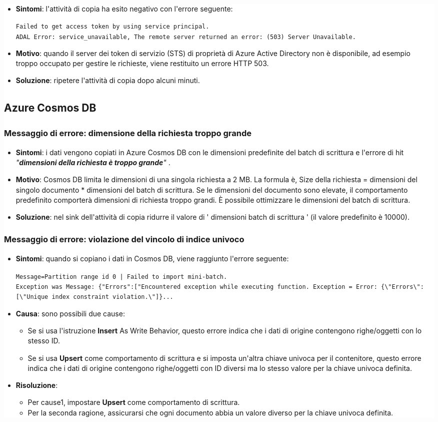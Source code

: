 - **Sintomi**: l'attività di copia ha esito negativo con l'errore seguente:

    ```
    Failed to get access token by using service principal. 
    ADAL Error: service_unavailable, The remote server returned an error: (503) Server Unavailable.
    ```

- **Motivo**: quando il server dei token di servizio (STS) di proprietà di Azure Active Directory non è disponibile, ad esempio troppo occupato per gestire le richieste, viene restituito un errore HTTP 503. 

- **Soluzione**: ripetere l'attività di copia dopo alcuni minuti.

## <a name="azure-cosmos-db"></a>Azure Cosmos DB

### <a name="error-message-request-size-is-too-large"></a>Messaggio di errore: dimensione della richiesta troppo grande

- **Sintomi**: i dati vengono copiati in Azure Cosmos DB con le dimensioni predefinite del batch di scrittura e l'errore di hit *"**dimensioni della richiesta è troppo grande**"* .

- **Motivo**: Cosmos DB limita le dimensioni di una singola richiesta a 2 MB. La formula è, Size della richiesta = dimensioni del singolo documento * dimensioni del batch di scrittura. Se le dimensioni del documento sono elevate, il comportamento predefinito comporterà dimensioni di richiesta troppo grandi. È possibile ottimizzare le dimensioni del batch di scrittura.

- **Soluzione**: nel sink dell'attività di copia ridurre il valore di ' dimensioni batch di scrittura ' (il valore predefinito è 10000).

### <a name="error-message-unique-index-constraint-violation"></a>Messaggio di errore: violazione del vincolo di indice univoco

- **Sintomi**: quando si copiano i dati in Cosmos DB, viene raggiunto l'errore seguente:

    ```
    Message=Partition range id 0 | Failed to import mini-batch. 
    Exception was Message: {"Errors":["Encountered exception while executing function. Exception = Error: {\"Errors\":[\"Unique index constraint violation.\"]}... 
    ```

- **Causa**: sono possibili due cause:

    - Se si usa l'istruzione **Insert** As Write Behavior, questo errore indica che i dati di origine contengono righe/oggetti con lo stesso ID.

    - Se si usa **Upsert** come comportamento di scrittura e si imposta un'altra chiave univoca per il contenitore, questo errore indica che i dati di origine contengono righe/oggetti con ID diversi ma lo stesso valore per la chiave univoca definita.

- **Risoluzione**: 

    - Per cause1, impostare **Upsert** come comportamento di scrittura.
    - Per la seconda ragione, assicurarsi che ogni documento abbia un valore diverso per la chiave univoca definita.

